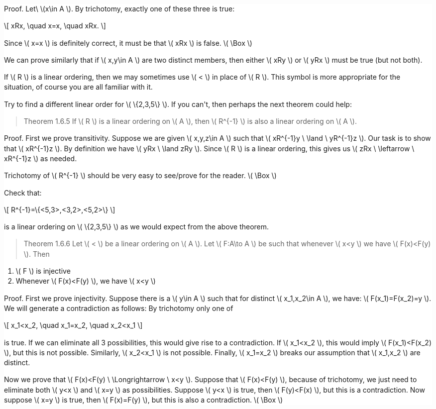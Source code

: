 Proof. Let\ \\(x\in A \\). By trichotomy, exactly one of these three is true:

\\[ xRx, \quad x=x, \quad xRx. \\]

Since \\( x=x \\) is definitely correct, it must be that \\( xRx \\) is false. \\( \Box \\)

We can prove similarly that if \\( x,y\in A \\) are two distinct members, then either \\( xRy \\) or \\( yRx \\) must be true (but not both).

If \\( R \\) is a linear ordering, then we may sometimes use \\( < \\) in place of \\( R \\). This symbol is more appropriate for the situation, of course you are all familiar with it.

Try to find a different linear order for \\( \\{2,3,5\\} \\). If you can't, then perhaps the next theorem could help:

> Theorem 1.6.5 If \\( R \\) is a linear ordering on \\( A \\), then \\( R^{-1} \\) is also a linear ordering on \\( A \\).

Proof. First we prove transitivity. Suppose we are given \\( x,y,z\in A \\) such that \\( xR^{-1}y \ \land \ yR^{-1}z \\). Our task is to show that \\( xR^{-1}z \\). By definition we have \\( yRx \ \land zRy \\). Since \\( R \\) is a linear ordering, this gives us \\( zRx \ \leftarrow \ xR^{-1}z \\) as needed.

Trichotomy of \\( R^{-1} \\) should be very easy to see/prove for the reader. \\( \Box \\)

Check that:

\\[ R^{-1}=\\{<5,3>,<3,2>,<5,2>\\} \\]

is a linear ordering on \\( \\{2,3,5\\} \\) as we would expect from the above theorem.

> Theorem 1.6.6 Let \\( < \\) be a linear ordering on \\( A \\). Let \\( F:A\to A \\) be such that whenever \\( x<y \\) we have \\( F(x)<F(y) \\). Then
1. \\( F \\) is injective
2. Whenever \\( F(x)<F(y) \\), we have \\( x<y \\)

Proof. First we prove injectivity. Suppose there is a \\( y\in A \\) such that for distinct \\( x_1,x_2\in A \\), we have: \\( F(x_1)=F(x_2)=y \\). We will generate a contradiction as follows: By trichotomy only one of

\\[ x_1<x_2, \quad x_1=x_2, \quad x_2<x_1 \\]

is true. If we can eliminate all 3 possibilities, this would give rise to a contradiction. If \\( x_1<x_2 \\), this would imply \\( F(x_1)<F(x_2) \\), but this is not possible. Similarly, \\( x_2<x_1 \\) is not possible. Finally, \\( x_1=x_2 \\) breaks our assumption that \\( x_1,x_2 \\) are distinct.

Now we prove that \\( F(x)<F(y) \ \Longrightarrow \ x<y \\). Suppose that \\( F(x)<F(y) \\), because of trichotomy, we just need to eliminate both \\( y<x \\) and \\( x=y \\) as possibilities. Suppose \\( y<x \\) is true, then \\( F(y)<F(x) \\), but this is a contradiction. Now suppose \\( x=y \\) is true, then \\( F(x)=F(y) \\), but this is also a contradiction. \\( \Box \\)
